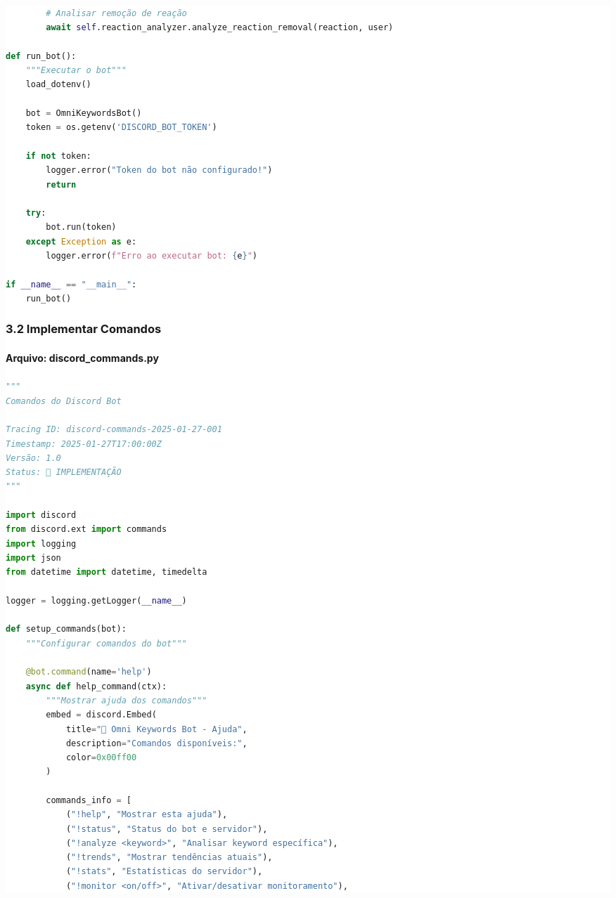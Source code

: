 ```python
        # Analisar remoção de reação
        await self.reaction_analyzer.analyze_reaction_removal(reaction, user)

def run_bot():
    """Executar o bot"""
    load_dotenv()
    
    bot = OmniKeywordsBot()
    token = os.getenv('DISCORD_BOT_TOKEN')
    
    if not token:
        logger.error("Token do bot não configurado!")
        return
    
    try:
        bot.run(token)
    except Exception as e:
        logger.error(f"Erro ao executar bot: {e}")

if __name__ == "__main__":
    run_bot()
```

### **3.2 Implementar Comandos**

#### **Arquivo: discord_commands.py**
```python
"""
Comandos do Discord Bot

Tracing ID: discord-commands-2025-01-27-001
Timestamp: 2025-01-27T17:00:00Z
Versão: 1.0
Status: 🚀 IMPLEMENTAÇÃO
"""

import discord
from discord.ext import commands
import logging
import json
from datetime import datetime, timedelta

logger = logging.getLogger(__name__)

def setup_commands(bot):
    """Configurar comandos do bot"""
    
    @bot.command(name='help')
    async def help_command(ctx):
        """Mostrar ajuda dos comandos"""
        embed = discord.Embed(
            title="🤖 Omni Keywords Bot - Ajuda",
            description="Comandos disponíveis:",
            color=0x00ff00
        )
        
        commands_info = [
            ("!help", "Mostrar esta ajuda"),
            ("!status", "Status do bot e servidor"),
            ("!analyze <keyword>", "Analisar keyword específica"),
            ("!trends", "Mostrar tendências atuais"),
            ("!stats", "Estatísticas do servidor"),
            ("!monitor <on/off>", "Ativar/desativar monitoramento"),
```